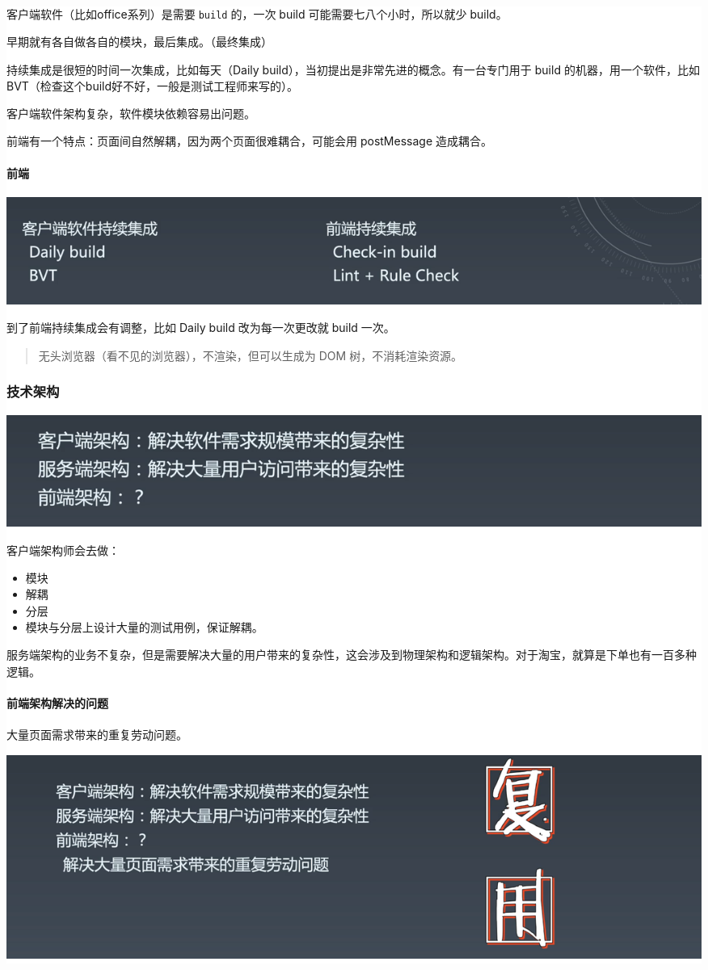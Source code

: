 客户端软件（比如office系列）是需要 `build` 的，一次 build 可能需要七八个小时，所以就少 build。

早期就有各自做各自的模块，最后集成。（最终集成）

持续集成是很短的时间一次集成，比如每天（Daily build），当初提出是非常先进的概念。有一台专门用于 build 的机器，用一个软件，比如 BVT（检查这个build好不好，一般是测试工程师来写的）。

客户端软件架构复杂，软件模块依赖容易出问题。

前端有一个特点：页面间自然解耦，因为两个页面很难耦合，可能会用 postMessage 造成耦合。

#### 前端

![image-20200411210244417](assets/image-20200411210244417.png)

到了前端持续集成会有调整，比如 Daily build 改为每一次更改就 build 一次。



> 无头浏览器（看不见的浏览器），不渲染，但可以生成为 DOM 树，不消耗渲染资源。



### 技术架构

![image-20200411210856305](assets/image-20200411210856305.png)

客户端架构师会去做：

- 模块
- 解耦
- 分层
- 模块与分层上设计大量的测试用例，保证解耦。

服务端架构的业务不复杂，但是需要解决大量的用户带来的复杂性，这会涉及到物理架构和逻辑架构。对于淘宝，就算是下单也有一百多种逻辑。

#### 前端架构解决的问题

大量页面需求带来的重复劳动问题。

![image-20200411211607875](assets/image-20200411211607875.png)
